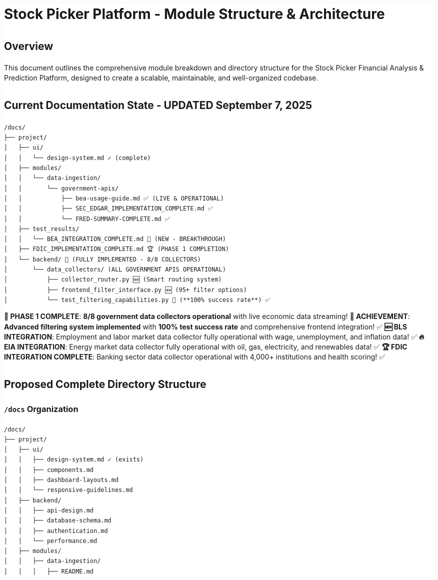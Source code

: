 # Stock Picker Platform - Module Structure & Architecture

## Overview

This document outlines the comprehensive module breakdown and directory structure for the Stock Picker Financial Analysis & Prediction Platform, designed to create a scalable, maintainable, and well-organized codebase.

## Current Documentation State - UPDATED September 7, 2025

```
/docs/
├── project/
│   ├── ui/
│   │   └── design-system.md ✓ (complete)
│   ├── modules/
│   │   └── data-ingestion/
│   │       └── government-apis/
│   │           ├── bea-usage-guide.md ✅ (LIVE & OPERATIONAL)
│   │           ├── SEC_EDGAR_IMPLEMENTATION_COMPLETE.md ✅
│   │           └── FRED-SUMMARY-COMPLETE.md ✅
│   ├── test_results/
│   │   └── BEA_INTEGRATION_COMPLETE.md 🎉 (NEW - BREAKTHROUGH)
│   ├── FDIC_IMPLEMENTATION_COMPLETE.md 🏆 (PHASE 1 COMPLETION)
│   └── backend/ 🚀 (FULLY IMPLEMENTED - 8/8 COLLECTORS)
│       └── data_collectors/ (ALL GOVERNMENT APIS OPERATIONAL)
│           ├── collector_router.py 🆕 (Smart routing system)
│           ├── frontend_filter_interface.py 🆕 (95+ filter options)
│           └── test_filtering_capabilities.py 🌟 (**100% success rate**) ✅
```

**🎉 PHASE 1 COMPLETE**: **8/8 government data collectors operational** with live economic data streaming!
**🌟 ACHIEVEMENT**: **Advanced filtering system implemented** with **100% test success rate** and comprehensive frontend integration! ✅
**🆕 BLS INTEGRATION**: Employment and labor market data collector fully operational with wage, unemployment, and inflation data! ✅
**🔥 EIA INTEGRATION**: Energy market data collector fully operational with oil, gas, electricity, and renewables data! ✅
**🏆 FDIC INTEGRATION COMPLETE**: Banking sector data collector operational with 4,000+ institutions and health scoring! ✅

## Proposed Complete Directory Structure

### `/docs` Organization

```
/docs/
├── project/
│   ├── ui/
│   │   ├── design-system.md ✓ (exists)
│   │   ├── components.md
│   │   ├── dashboard-layouts.md
│   │   └── responsive-guidelines.md
│   ├── backend/
│   │   ├── api-design.md
│   │   ├── database-schema.md
│   │   ├── authentication.md
│   │   └── performance.md
│   ├── modules/
│   │   ├── data-ingestion/
│   │   │   ├── README.md
```